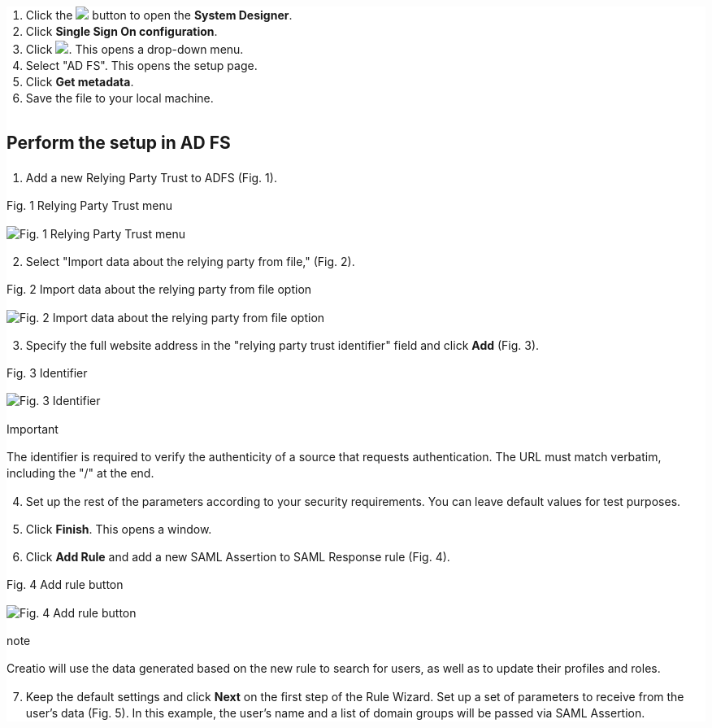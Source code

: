 1. Click the
   ![](https://academy.creatio.com/docs/sites/en/files/images/Setup_and_Administration/adfs_integration/8_0/btn_system_designer_8_shell.png)
   button to open the **System Designer**.
2. Click **Single Sign On configuration**.
3. Click
   ![](https://academy.creatio.com/docs/sites/en/files/images/Setup_and_Administration/adfs_integration/8_0/btn_add_record.png).
   This opens a drop-down menu.
4. Select "AD FS". This opens the setup page.
5. Click **Get metadata**.
6. Save the file to your local machine.

## Perform the setup in AD FS​

1. Add a new Relying Party Trust to ADFS (Fig. 1).

Fig. 1 Relying Party Trust menu

![Fig. 1 Relying Party Trust menu](https://academy.creatio.com/docs/sites/en/files/images/Setup_and_Administration/adfs_integration/scr_chapter_single_sign_on_adfs_step1_add_party.png)

2. Select "Import data about the relying party from file," (Fig. 2).

Fig. 2 Import data about the relying party from file option

![Fig. 2 Import data about the relying party from file option](https://academy.creatio.com/docs/sites/en/files/images/Setup_and_Administration/adfs_integration/8_0/scr_chapter_single_sign_on_adfs_step2_import_data.png)

3. Specify the full website address in the "relying party trust identifier"
   field and click **Add** (Fig. 3).

Fig. 3 Identifier

![Fig. 3 Identifier](https://academy.creatio.com/docs/sites/en/files/images/Setup_and_Administration/adfs_integration/scr_chapter_single_sign_on_adfs_step7_set_identifier.png)

Important

The identifier is required to verify the authenticity of a source that requests
authentication. The URL must match verbatim, including the "/" at the end.

4. Set up the rest of the parameters according to your security requirements.
   You can leave default values for test purposes.

5. Click **Finish**. This opens a window.

6. Click **Add Rule** and add a new SAML Assertion to SAML Response rule (Fig.
   4).

Fig. 4 Add rule button

![Fig. 4 Add rule button](https://academy.creatio.com/docs/sites/en/files/images/Setup_and_Administration/adfs_integration/scr_chapter_single_sign_on_adfs_step9_add_rule.png)

note

Creatio will use the data generated based on the new rule to search for users,
as well as to update their profiles and roles.

7. Keep the default settings and click **Next** on the first step of the Rule
   Wizard. Set up a set of parameters to receive from the user’s data (Fig. 5).
   In this example, the user’s name and a list of domain groups will be passed
   via SAML Assertion.
